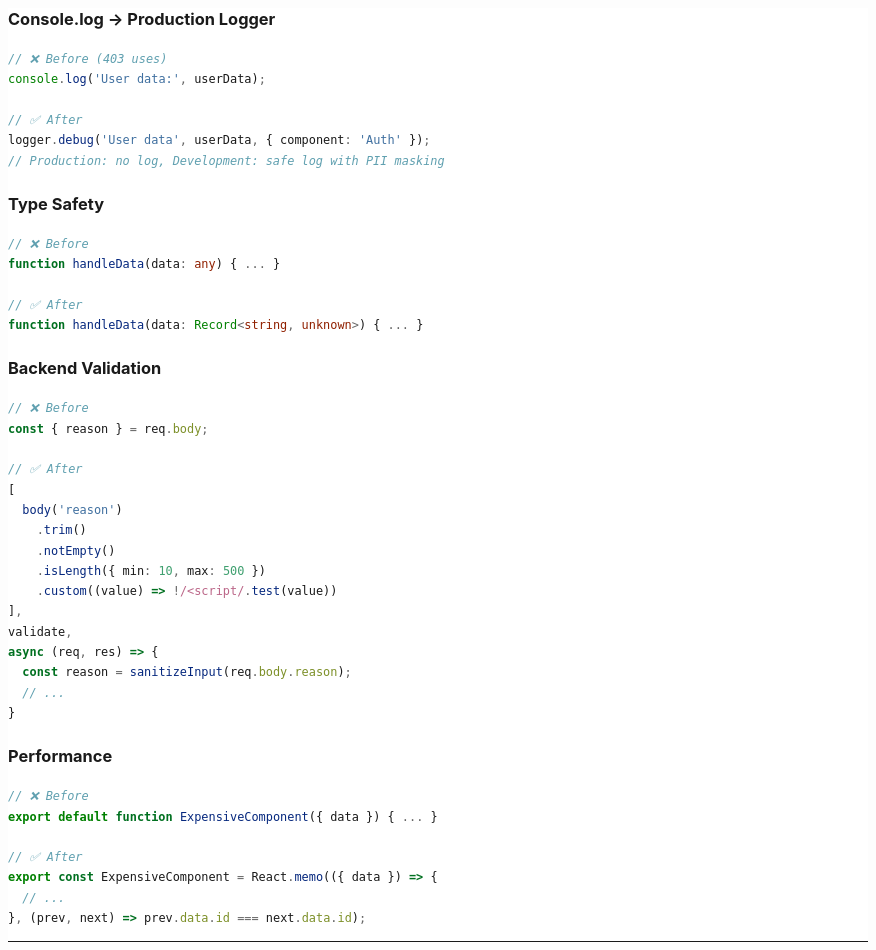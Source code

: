 ### Console.log → Production Logger
```typescript
// ❌ Before (403 uses)
console.log('User data:', userData);

// ✅ After
logger.debug('User data', userData, { component: 'Auth' });
// Production: no log, Development: safe log with PII masking
```

### Type Safety
```typescript
// ❌ Before
function handleData(data: any) { ... }

// ✅ After
function handleData(data: Record<string, unknown>) { ... }
```

### Backend Validation
```typescript
// ❌ Before
const { reason } = req.body;

// ✅ After
[
  body('reason')
    .trim()
    .notEmpty()
    .isLength({ min: 10, max: 500 })
    .custom((value) => !/<script/.test(value))
],
validate,
async (req, res) => {
  const reason = sanitizeInput(req.body.reason);
  // ...
}
```

### Performance
```typescript
// ❌ Before
export default function ExpensiveComponent({ data }) { ... }

// ✅ After
export const ExpensiveComponent = React.memo(({ data }) => {
  // ...
}, (prev, next) => prev.data.id === next.data.id);
```

---

